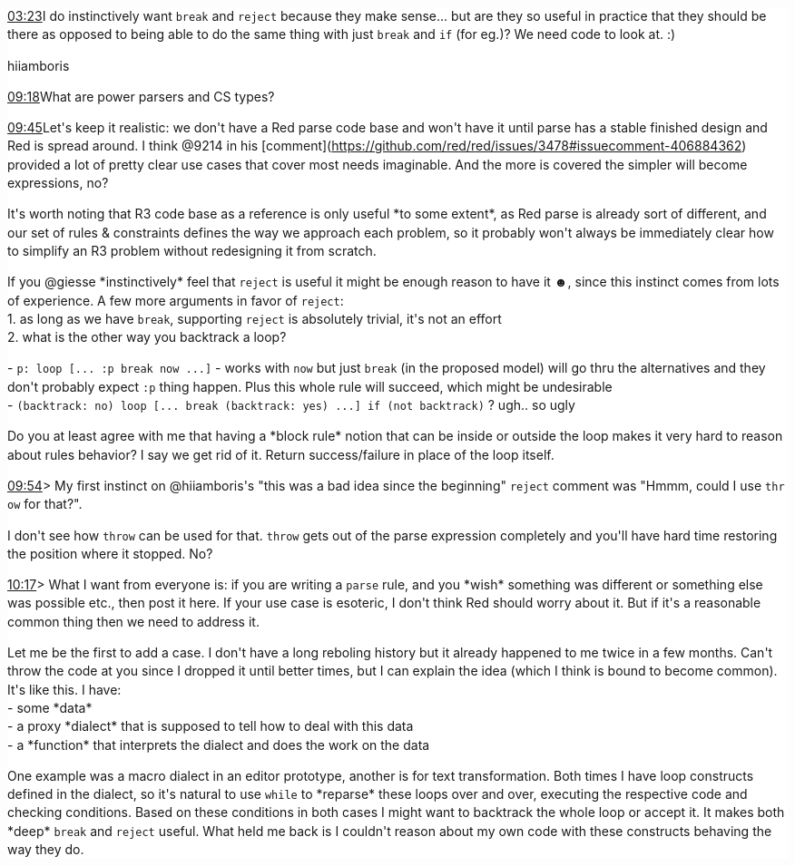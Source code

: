 [03:23](#msg5b569bc305e1cc3553079b5b)I do instinctively want `break` and `reject` because they make sense... but are they so useful in practice that they should be there as opposed to being able to do the same thing with just `break` and `if` (for eg.)? We need code to look at. :)

hiiamboris

[09:18](#msg5b56eefbe06d7e74099b7634)What are power parsers and CS types?

[09:45](#msg5b56f5539ddf5f4aad053cc0)Let's keep it realistic: we don't have a Red parse code base and won't have it until parse has a stable finished design and Red is spread around. I think @9214 in his \[comment](https://github.com/red/red/issues/3478#issuecomment-406884362) provided a lot of pretty clear use cases that cover most needs imaginable. And the more is covered the simpler will become expressions, no?

It's worth noting that R3 code base as a reference is only useful \*to some extent\*, as Red parse is already sort of different, and our set of rules &amp; constraints defines the way we approach each problem, so it probably won't always be immediately clear how to simplify an R3 problem without redesigning it from scratch.

If you @giesse \*instinctively* feel that `reject` is useful it might be enough reason to have it ☻, since this instinct comes from lots of experience. A few more arguments in favor of `reject`:  
1\. as long as we have `break`, supporting `reject` is absolutely trivial, it's not an effort  
2\. what is the other way you backtrack a loop?

\- `p: loop [... :p break now ...]` - works with `now` but just `break` (in the proposed model) will go thru the alternatives and they don't probably expect `:p` thing happen. Plus this whole rule will succeed, which might be undesirable  
\- `(backtrack: no) loop [... break (backtrack: yes) ...] if (not backtrack)` ? ugh.. so ugly

Do you at least agree with me that having a \*block rule* notion that can be inside or outside the loop makes it very hard to reason about rules behavior? I say we get rid of it. Return success/failure in place of the loop itself.

[09:54](#msg5b56f74cc579673e6b8ef600)&gt; My first instinct on @hiiamboris's "this was a bad idea since the beginning" `reject` comment was "Hmmm, could I use `throw` for that?".

I don't see how `throw` can be used for that. `throw` gets out of the parse expression completely and you'll have hard time restoring the position where it stopped. No?

[10:17](#msg5b56fc9e9ddf5f4aad055399)&gt; What I want from everyone is: if you are writing a `parse` rule, and you \*wish* something was different or something else was possible etc., then post it here. If your use case is esoteric, I don't think Red should worry about it. But if it's a reasonable common thing then we need to address it.

Let me be the first to add a case. I don't have a long reboling history but it already happened to me twice in a few months. Can't throw the code at you since I dropped it until better times, but I can explain the idea (which I think is bound to become common). It's like this. I have:  
\- some \*data*  
\- a proxy \*dialect* that is supposed to tell how to deal with this data  
\- a \*function* that interprets the dialect and does the work on the data

One example was a macro dialect in an editor prototype, another is for text transformation. Both times I have loop constructs defined in the dialect, so it's natural to use `while` to \*reparse* these loops over and over, executing the respective code and checking conditions. Based on these conditions in both cases I might want to backtrack the whole loop or accept it. It makes both \*deep* `break` and `reject` useful. What held me back is I couldn't reason about my own code with these constructs behaving the way they do.


["i" | "o"]: "og"